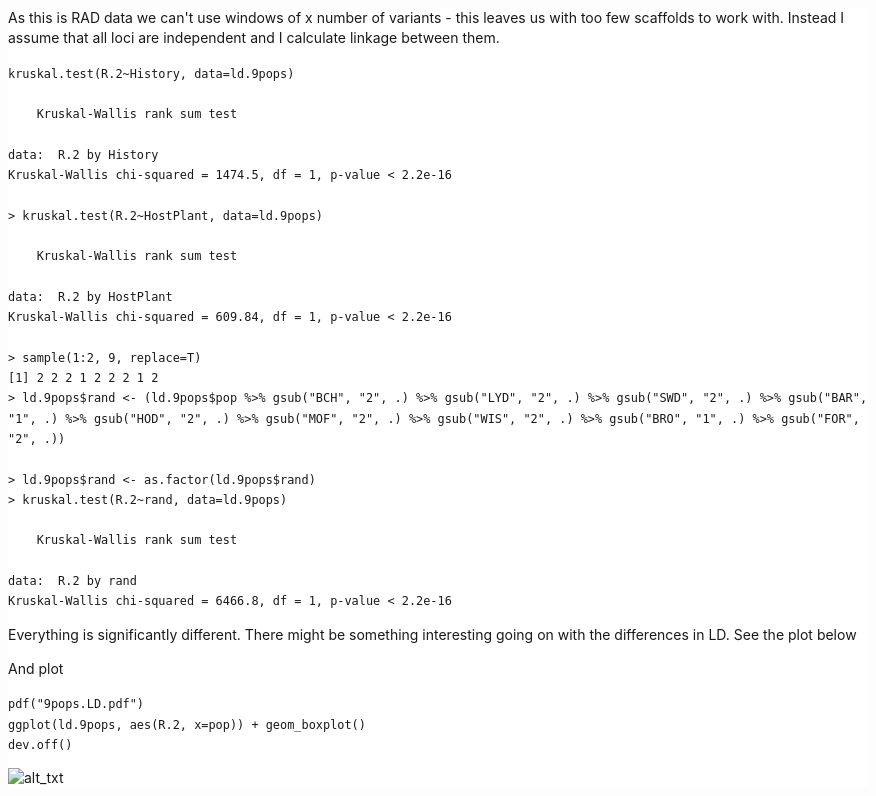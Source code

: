 As this is RAD data we can't use windows of x number of variants - this leaves us with too few scaffolds to work with. Instead I assume that all loci are independent and I calculate linkage between them. 


```
kruskal.test(R.2~History, data=ld.9pops)

	Kruskal-Wallis rank sum test

data:  R.2 by History
Kruskal-Wallis chi-squared = 1474.5, df = 1, p-value < 2.2e-16

> kruskal.test(R.2~HostPlant, data=ld.9pops)

	Kruskal-Wallis rank sum test

data:  R.2 by HostPlant
Kruskal-Wallis chi-squared = 609.84, df = 1, p-value < 2.2e-16

> sample(1:2, 9, replace=T)
[1] 2 2 2 1 2 2 2 1 2
> ld.9pops$rand <- (ld.9pops$pop %>% gsub("BCH", "2", .) %>% gsub("LYD", "2", .) %>% gsub("SWD", "2", .) %>% gsub("BAR", "1", .) %>% gsub("HOD", "2", .) %>% gsub("MOF", "2", .) %>% gsub("WIS", "2", .) %>% gsub("BRO", "1", .) %>% gsub("FOR", "2", .))

> ld.9pops$rand <- as.factor(ld.9pops$rand)
> kruskal.test(R.2~rand, data=ld.9pops)

	Kruskal-Wallis rank sum test

data:  R.2 by rand
Kruskal-Wallis chi-squared = 6466.8, df = 1, p-value < 2.2e-16

```


Everything is significantly different. 
There might be something interesting going on with the differences in LD. See the plot below



And plot
```
pdf("9pops.LD.pdf")
ggplot(ld.9pops, aes(R.2, x=pop)) + geom_boxplot()
dev.off()

```

![alt_txt][LD.9pops]

[LD.9pops]:https://user-images.githubusercontent.com/12142475/54035457-4f7b2c80-41b1-11e9-99a6-1b1916222a28.png

